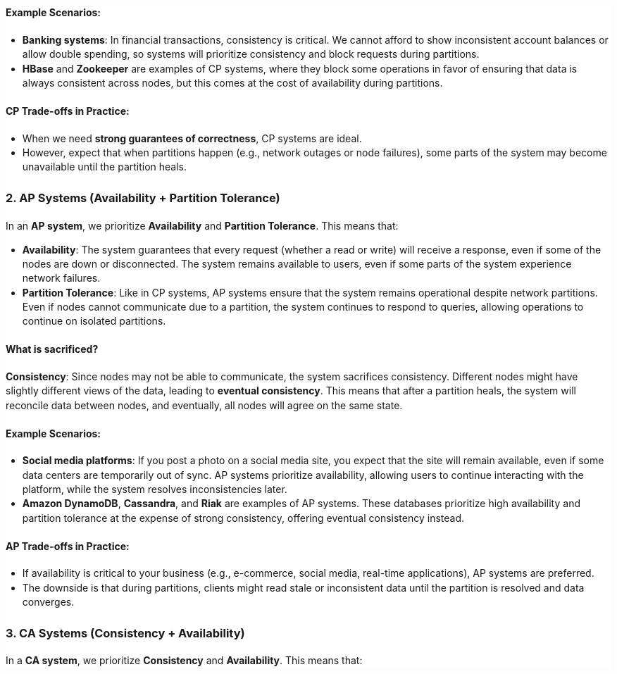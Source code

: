 #### **Example Scenarios:**

* **Banking systems**: In financial transactions, consistency is critical. We cannot afford to show inconsistent account balances or allow double spending, so systems will prioritize consistency and block requests during partitions.
* **HBase** and **Zookeeper** are examples of CP systems, where they block some operations in favor of ensuring that data is always consistent across nodes, but this comes at the cost of availability during partitions.

#### **CP Trade-offs in Practice:**

* When we need **strong guarantees of correctness**, CP systems are ideal.
* However, expect that when partitions happen (e.g., network outages or node failures), some parts of the system may become unavailable until the partition heals.

### 2. **AP Systems (Availability + Partition Tolerance)**

In an **AP system**, we prioritize **Availability** and **Partition Tolerance**. This means that:

* **Availability**: The system guarantees that every request (whether a read or write) will receive a response, even if some of the nodes are down or disconnected. The system remains available to users, even if some parts of the system experience network failures.
* **Partition Tolerance**: Like in CP systems, AP systems ensure that the system remains operational despite network partitions. Even if nodes cannot communicate due to a partition, the system continues to respond to queries, allowing operations to continue on isolated partitions.

#### **What is sacrificed?**

**Consistency**: Since nodes may not be able to communicate, the system sacrifices consistency. Different nodes might have slightly different views of the data, leading to **eventual consistency**. This means that after a partition heals, the system will reconcile data between nodes, and eventually, all nodes will agree on the same state.

#### **Example Scenarios:**

* **Social media platforms**: If you post a photo on a social media site, you expect that the site will remain available, even if some data centers are temporarily out of sync. AP systems prioritize availability, allowing users to continue interacting with the platform, while the system resolves inconsistencies later.
* **Amazon DynamoDB**, **Cassandra**, and **Riak** are examples of AP systems. These databases prioritize high availability and partition tolerance at the expense of strong consistency, offering eventual consistency instead.

#### **AP Trade-offs in Practice:**

* If availability is critical to your business (e.g., e-commerce, social media, real-time applications), AP systems are preferred.
* The downside is that during partitions, clients might read stale or inconsistent data until the partition is resolved and data converges.

### 3. **CA Systems (Consistency + Availability)**

In a **CA system**, we prioritize **Consistency** and **Availability**. This means that:
